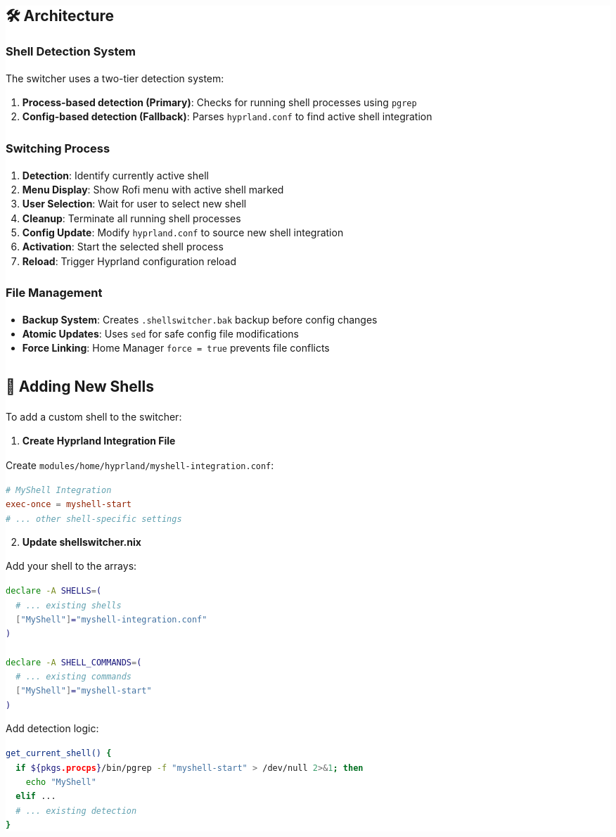 ## 🛠️ Architecture

### Shell Detection System
The switcher uses a two-tier detection system:

1. **Process-based detection (Primary)**: Checks for running shell processes using `pgrep`
2. **Config-based detection (Fallback)**: Parses `hyprland.conf` to find active shell integration

### Switching Process
1. **Detection**: Identify currently active shell
2. **Menu Display**: Show Rofi menu with active shell marked
3. **User Selection**: Wait for user to select new shell
4. **Cleanup**: Terminate all running shell processes
5. **Config Update**: Modify `hyprland.conf` to source new shell integration
6. **Activation**: Start the selected shell process
7. **Reload**: Trigger Hyprland configuration reload

### File Management
- **Backup System**: Creates `.shellswitcher.bak` backup before config changes
- **Atomic Updates**: Uses `sed` for safe config file modifications
- **Force Linking**: Home Manager `force = true` prevents file conflicts

## 🔄 Adding New Shells

To add a custom shell to the switcher:

1. **Create Hyprland Integration File**

Create `modules/home/hyprland/myshell-integration.conf`:
```conf
# MyShell Integration
exec-once = myshell-start
# ... other shell-specific settings
```

2. **Update shellswitcher.nix**

Add your shell to the arrays:
```bash
declare -A SHELLS=(
  # ... existing shells
  ["MyShell"]="myshell-integration.conf"
)

declare -A SHELL_COMMANDS=(
  # ... existing commands
  ["MyShell"]="myshell-start"
)
```

Add detection logic:
```bash
get_current_shell() {
  if ${pkgs.procps}/bin/pgrep -f "myshell-start" > /dev/null 2>&1; then
    echo "MyShell"
  elif ...
  # ... existing detection
}
```
